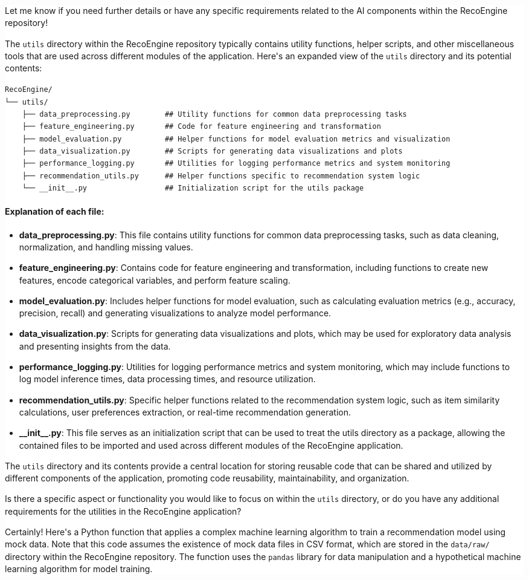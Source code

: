 Let me know if you need further details or have any specific requirements related to the AI components within the RecoEngine repository!

The `utils` directory within the RecoEngine repository typically contains utility functions, helper scripts, and other miscellaneous tools that are used across different modules of the application. Here's an expanded view of the `utils` directory and its potential contents:

```plaintext
RecoEngine/
└── utils/
    ├── data_preprocessing.py        ## Utility functions for common data preprocessing tasks
    ├── feature_engineering.py       ## Code for feature engineering and transformation
    ├── model_evaluation.py          ## Helper functions for model evaluation metrics and visualization
    ├── data_visualization.py        ## Scripts for generating data visualizations and plots
    ├── performance_logging.py       ## Utilities for logging performance metrics and system monitoring
    ├── recommendation_utils.py      ## Helper functions specific to recommendation system logic
    └── __init__.py                  ## Initialization script for the utils package
```

#### Explanation of each file:

- **data_preprocessing.py**: This file contains utility functions for common data preprocessing tasks, such as data cleaning, normalization, and handling missing values.

- **feature_engineering.py**: Contains code for feature engineering and transformation, including functions to create new features, encode categorical variables, and perform feature scaling.

- **model_evaluation.py**: Includes helper functions for model evaluation, such as calculating evaluation metrics (e.g., accuracy, precision, recall) and generating visualizations to analyze model performance.

- **data_visualization.py**: Scripts for generating data visualizations and plots, which may be used for exploratory data analysis and presenting insights from the data.

- **performance_logging.py**: Utilities for logging performance metrics and system monitoring, which may include functions to log model inference times, data processing times, and resource utilization.

- **recommendation_utils.py**: Specific helper functions related to the recommendation system logic, such as item similarity calculations, user preferences extraction, or real-time recommendation generation.

- **\_\_init\_\_.py**: This file serves as an initialization script that can be used to treat the utils directory as a package, allowing the contained files to be imported and used across different modules of the RecoEngine application.

The `utils` directory and its contents provide a central location for storing reusable code that can be shared and utilized by different components of the application, promoting code reusability, maintainability, and organization.

Is there a specific aspect or functionality you would like to focus on within the `utils` directory, or do you have any additional requirements for the utilities in the RecoEngine application?

Certainly! Here's a Python function that applies a complex machine learning algorithm to train a recommendation model using mock data. Note that this code assumes the existence of mock data files in CSV format, which are stored in the `data/raw/` directory within the RecoEngine repository. The function uses the `pandas` library for data manipulation and a hypothetical machine learning algorithm for model training.
